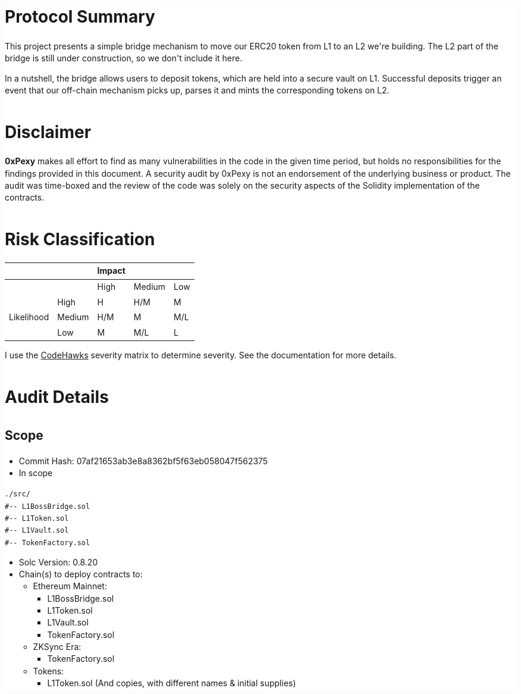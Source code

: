 # Protocol Summary

This project presents a simple bridge mechanism to move our ERC20 token from L1 to an L2 we're building.
The L2 part of the bridge is still under construction, so we don't include it here.

In a nutshell, the bridge allows users to deposit tokens, which are held into a secure vault on L1. Successful deposits trigger an event that our off-chain mechanism picks up, parses it and mints the corresponding tokens on L2.


# Disclaimer

**0xPexy** makes all effort to find as many vulnerabilities in the code in the given time period, but holds no responsibilities for the findings provided in this document. 
A security audit by 0xPexy is not an endorsement of the underlying business or product. 
The audit was time-boxed and the review of the code was solely on the security aspects of the Solidity implementation of the contracts.

# Risk Classification

|            |        | Impact |        |     |
| ---------- | ------ | ------ | ------ | --- |
|            |        | High   | Medium | Low |
|            | High   | H      | H/M    | M   |
| Likelihood | Medium | H/M    | M      | M/L |
|            | Low    | M      | M/L    | L   |

I use the [CodeHawks](https://docs.codehawks.com/hawks-auditors/how-to-evaluate-a-finding-severity) severity matrix to determine severity. See the documentation for more details.

# Audit Details 
## Scope 

- Commit Hash: 07af21653ab3e8a8362bf5f63eb058047f562375
- In scope

```
./src/
#-- L1BossBridge.sol
#-- L1Token.sol
#-- L1Vault.sol
#-- TokenFactory.sol
```
- Solc Version: 0.8.20
- Chain(s) to deploy contracts to:
  - Ethereum Mainnet: 
    - L1BossBridge.sol
    - L1Token.sol
    - L1Vault.sol
    - TokenFactory.sol
  - ZKSync Era:
    - TokenFactory.sol
  - Tokens:
    - L1Token.sol (And copies, with different names & initial supplies)
